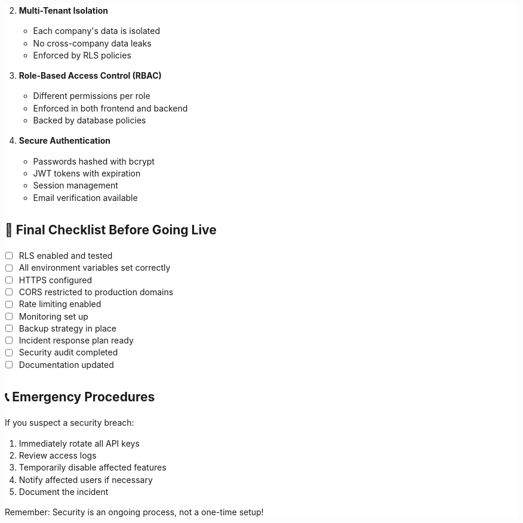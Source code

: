 2. **Multi-Tenant Isolation**
   - Each company's data is isolated
   - No cross-company data leaks
   - Enforced by RLS policies

3. **Role-Based Access Control (RBAC)**
   - Different permissions per role
   - Enforced in both frontend and backend
   - Backed by database policies

4. **Secure Authentication**
   - Passwords hashed with bcrypt
   - JWT tokens with expiration
   - Session management
   - Email verification available

## 🎯 Final Checklist Before Going Live

- [ ] RLS enabled and tested
- [ ] All environment variables set correctly
- [ ] HTTPS configured
- [ ] CORS restricted to production domains
- [ ] Rate limiting enabled
- [ ] Monitoring set up
- [ ] Backup strategy in place
- [ ] Incident response plan ready
- [ ] Security audit completed
- [ ] Documentation updated

## 📞 Emergency Procedures

If you suspect a security breach:
1. Immediately rotate all API keys
2. Review access logs
3. Temporarily disable affected features
4. Notify affected users if necessary
5. Document the incident

Remember: Security is an ongoing process, not a one-time setup!